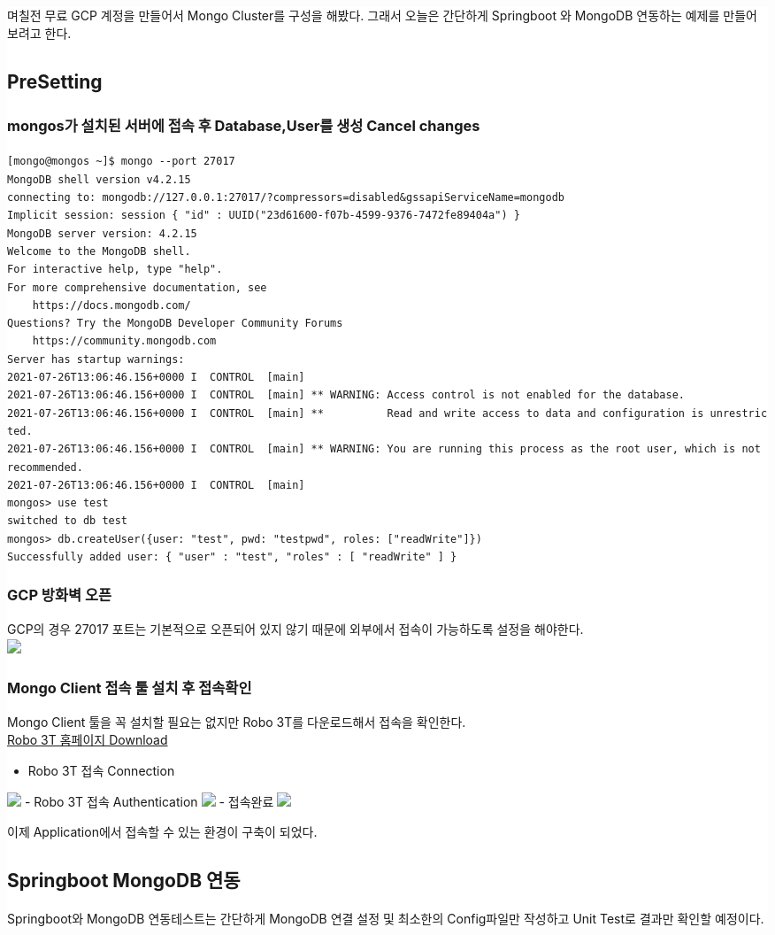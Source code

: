 며칠전 무료 GCP 계정을 만들어서 Mongo Cluster를 구성을 해봤다. 그래서 오늘은 간단하게 Springboot 와 MongoDB 연동하는 예제를 만들어 보려고 한다.  

## PreSetting  

### mongos가 설치된 서버에 접속 후 Database,User를 생성 Cancel changes
```shell
[mongo@mongos ~]$ mongo --port 27017
MongoDB shell version v4.2.15
connecting to: mongodb://127.0.0.1:27017/?compressors=disabled&gssapiServiceName=mongodb
Implicit session: session { "id" : UUID("23d61600-f07b-4599-9376-7472fe89404a") }
MongoDB server version: 4.2.15
Welcome to the MongoDB shell.
For interactive help, type "help".
For more comprehensive documentation, see
	https://docs.mongodb.com/
Questions? Try the MongoDB Developer Community Forums
	https://community.mongodb.com
Server has startup warnings: 
2021-07-26T13:06:46.156+0000 I  CONTROL  [main] 
2021-07-26T13:06:46.156+0000 I  CONTROL  [main] ** WARNING: Access control is not enabled for the database.
2021-07-26T13:06:46.156+0000 I  CONTROL  [main] **          Read and write access to data and configuration is unrestricted.
2021-07-26T13:06:46.156+0000 I  CONTROL  [main] ** WARNING: You are running this process as the root user, which is not recommended.
2021-07-26T13:06:46.156+0000 I  CONTROL  [main] 
mongos> use test
switched to db test
mongos> db.createUser({user: "test", pwd: "testpwd", roles: ["readWrite"]})
Successfully added user: { "user" : "test", "roles" : [ "readWrite" ] }
```  

### GCP 방화벽 오픈
GCP의 경우 27017 포트는 기본적으로 오픈되어 있지 않기 때문에 외부에서 접속이 가능하도록 설정을 해야한다.  
<img src="https://sisipapa.github.io/assets/images/posts/gcp-mongo-firewall.PNG" >  

### Mongo Client 접속 툴 설치 후 접속확인
Mongo Client 툴을 꼭 설치할 필요는 없지만 Robo 3T를 다운로드해서 접속을 확인한다.  
[Robo 3T 홈페이지 Download](https://robomongo.org/)  
- Robo 3T 접속 Connection  
<img src="https://sisipapa.github.io/assets/images/posts/robo3t-0.PNG" >  
- Robo 3T 접속 Authentication    
<img src="https://sisipapa.github.io/assets/images/posts/robo3t-1.PNG" >  
- 접속완료  
<img src="https://sisipapa.github.io/assets/images/posts/robo3t-2.PNG" >  
  
이제 Application에서 접속할 수 있는 환경이 구축이 되었다.  

## Springboot MongoDB 연동    
Springboot와 MongoDB 연동테스트는 간단하게 MongoDB 연결 설정 및 최소한의 Config파일만 작성하고 Unit Test로 결과만 확인할 예정이다.  
